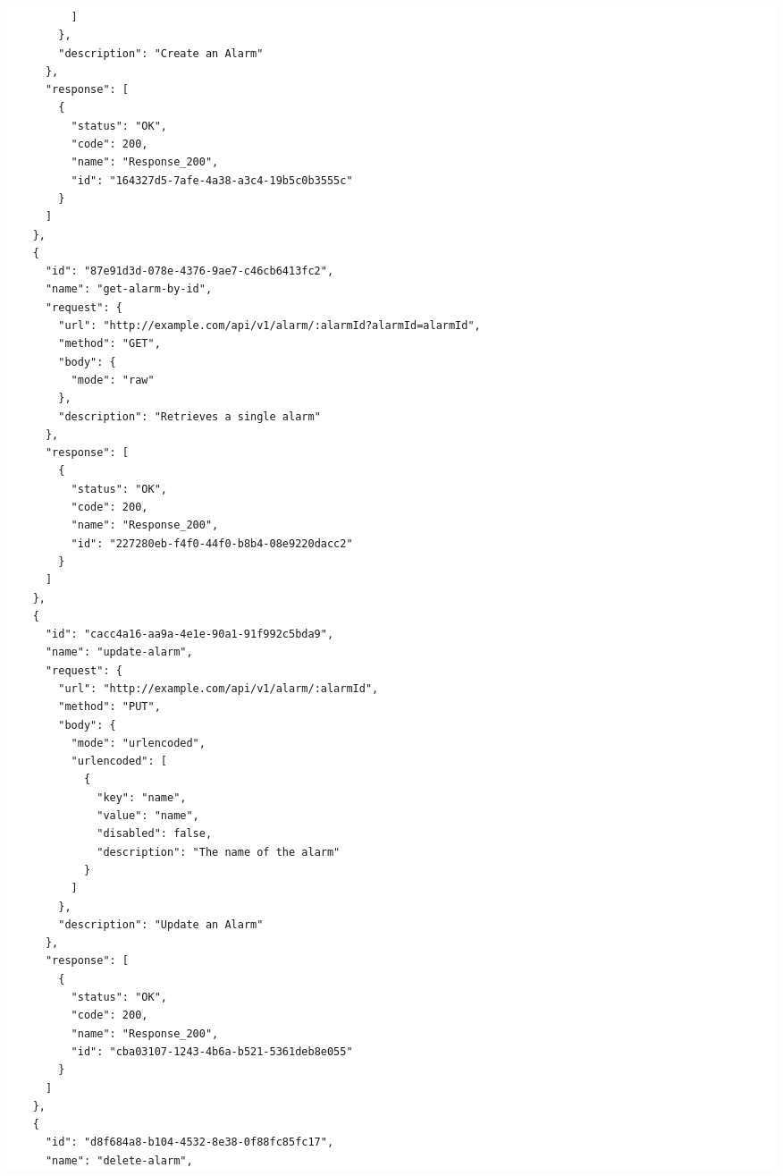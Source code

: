               ]
            },
            "description": "Create an Alarm"
          },
          "response": [
            {
              "status": "OK",
              "code": 200,
              "name": "Response_200",
              "id": "164327d5-7afe-4a38-a3c4-19b5c0b3555c"
            }
          ]
        },
        {
          "id": "87e91d3d-078e-4376-9ae7-c46cb6413fc2",
          "name": "get-alarm-by-id",
          "request": {
            "url": "http://example.com/api/v1/alarm/:alarmId?alarmId=alarmId",
            "method": "GET",
            "body": {
              "mode": "raw"
            },
            "description": "Retrieves a single alarm"
          },
          "response": [
            {
              "status": "OK",
              "code": 200,
              "name": "Response_200",
              "id": "227280eb-f4f0-44f0-b8b4-08e9220dacc2"
            }
          ]
        },
        {
          "id": "cacc4a16-aa9a-4e1e-90a1-91f992c5bda9",
          "name": "update-alarm",
          "request": {
            "url": "http://example.com/api/v1/alarm/:alarmId",
            "method": "PUT",
            "body": {
              "mode": "urlencoded",
              "urlencoded": [
                {
                  "key": "name",
                  "value": "name",
                  "disabled": false,
                  "description": "The name of the alarm"
                }
              ]
            },
            "description": "Update an Alarm"
          },
          "response": [
            {
              "status": "OK",
              "code": 200,
              "name": "Response_200",
              "id": "cba03107-1243-4b6a-b521-5361deb8e055"
            }
          ]
        },
        {
          "id": "d8f684a8-b104-4532-8e38-0f88fc85fc17",
          "name": "delete-alarm",